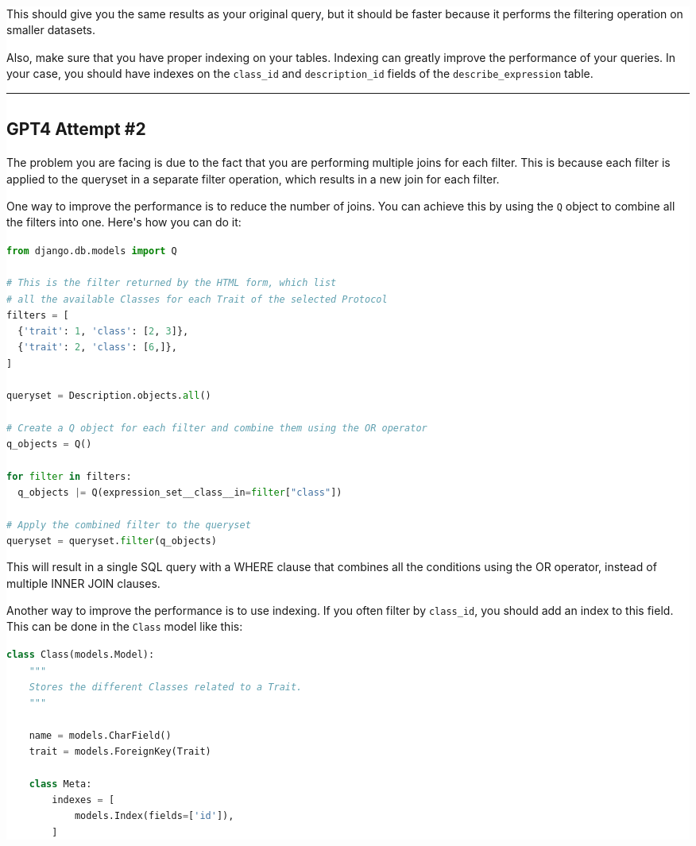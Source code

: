 This should give you the same results as your original query, but it should be faster because it performs the filtering operation on smaller datasets.

Also, make sure that you have proper indexing on your tables. Indexing can greatly improve the performance of your queries. In your case, you should have indexes on the `class_id` and `description_id` fields of the `describe_expression` table.

--------

## GPT4 Attempt \#2

The problem you are facing is due to the fact that you are performing multiple joins for each filter. This is because each filter is applied to the queryset in a separate filter operation, which results in a new join for each filter.

One way to improve the performance is to reduce the number of joins. You can achieve this by using the `Q` object to combine all the filters into one. Here's how you can do it:

```python
from django.db.models import Q

# This is the filter returned by the HTML form, which list
# all the available Classes for each Trait of the selected Protocol
filters = [
  {'trait': 1, 'class': [2, 3]},
  {'trait': 2, 'class': [6,]},
]

queryset = Description.objects.all()

# Create a Q object for each filter and combine them using the OR operator
q_objects = Q()

for filter in filters:
  q_objects |= Q(expression_set__class__in=filter["class"])

# Apply the combined filter to the queryset
queryset = queryset.filter(q_objects)
```

This will result in a single SQL query with a WHERE clause that combines all the conditions using the OR operator, instead of multiple INNER JOIN clauses.

Another way to improve the performance is to use indexing. If you often filter by `class_id`, you should add an index to this field. This can be done in the `Class` model like this:

```python
class Class(models.Model):
    """
    Stores the different Classes related to a Trait.
    """

    name = models.CharField()
    trait = models.ForeignKey(Trait)
    
    class Meta:
        indexes = [
            models.Index(fields=['id']),
        ]
```
